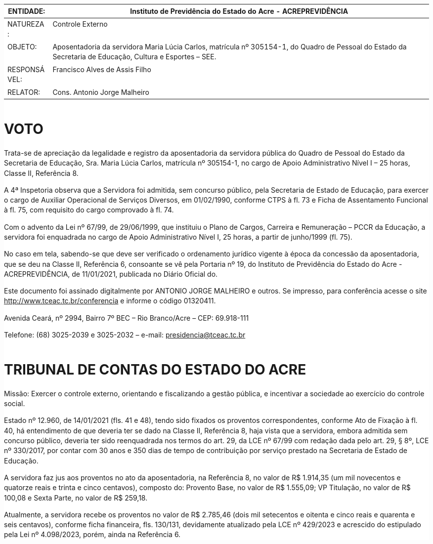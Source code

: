 |ENTIDADE:|Instituto de Previdência do Estado do Acre - ACREPREVIDÊNCIA|
|---|---|
|NATUREZA:|Controle Externo|
|OBJETO:|Aposentadoria da servidora Maria Lúcia Carlos, matrícula nº 305154-1, do Quadro de Pessoal do Estado da Secretaria de Educação, Cultura e Esportes – SEE.|
|RESPONSÁVEL:|Francisco Alves de Assis Filho|
|RELATOR:|Cons. Antonio Jorge Malheiro|

# VOTO

Trata-se de apreciação da legalidade e registro da aposentadoria da servidora pública do Quadro de Pessoal do Estado da Secretaria de Educação, Sra. Maria Lúcia Carlos, matrícula nº 305154-1, no cargo de Apoio Administrativo Nível I – 25 horas, Classe II, Referência 8.

A 4ª Inspetoria observa que a Servidora foi admitida, sem concurso público, pela Secretaria de Estado de Educação, para exercer o cargo de Auxiliar Operacional de Serviços Diversos, em 01/02/1990, conforme CTPS à fl. 73 e Ficha de Assentamento Funcional à fl. 75, com requisito do cargo comprovado à fl. 74.

Com o advento da Lei nº 67/99, de 29/06/1999, que instituiu o Plano de Cargos, Carreira e Remuneração – PCCR da Educação, a servidora foi enquadrada no cargo de Apoio Administrativo Nível I, 25 horas, a partir de junho/1999 (fl. 75).

No caso em tela, sabendo-se que deve ser verificado o ordenamento jurídico vigente à época da concessão da aposentadoria, que se deu na Classe II, Referência 6, consoante se vê pela Portaria nº 19, do Instituto de Previdência do Estado do Acre - ACREPREVIDÊNCIA, de 11/01/2021, publicada no Diário Oficial do.

Este documento foi assinado digitalmente por ANTONIO JORGE MALHEIRO e outros. Se impresso, para conferência acesse o site http://www.tceac.tc.br/conferencia e informe o código 01320411.

Avenida Ceará, nº 2994, Bairro 7º BEC – Rio Branco/Acre – CEP: 69.918-111

Telefone: (68) 3025-2039 e 3025-2032 – e-mail: presidencia@tceac.tc.br

# TRIBUNAL DE CONTAS DO ESTADO DO ACRE

Missão: Exercer o controle externo, orientando e fiscalizando a gestão pública, e incentivar a sociedade ao exercício do controle social.

Estado nº 12.960, de 14/01/2021 (fls. 41 e 48), tendo sido fixados os proventos correspondentes, conforme Ato de Fixação à fl. 40, há entendimento de que deveria ter se dado na Classe II, Referência 8, haja vista que a servidora, embora admitida sem concurso público, deveria ter sido reenquadrada nos termos do art. 29, da LCE nº 67/99 com redação dada pelo art. 29, § 8º, LCE nº 330/2017, por contar com 30 anos e 350 dias de tempo de contribuição por serviço prestado na Secretaria de Estado de Educação.

A servidora faz jus aos proventos no ato da aposentadoria, na Referência 8, no valor de R$ 1.914,35 (um mil novecentos e quatorze reais e trinta e cinco centavos), composto do: Provento Base, no valor de R$ 1.555,09; VP Titulação, no valor de R$ 100,08 e Sexta Parte, no valor de R$ 259,18.

Atualmente, a servidora recebe os proventos no valor de R$ 2.785,46 (dois mil setecentos e oitenta e cinco reais e quarenta e seis centavos), conforme ficha financeira, fls. 130/131, devidamente atualizado pela LCE nº 429/2023 e acrescido do estipulado pela Lei nº 4.098/2023, porém, ainda na Referência 6.
